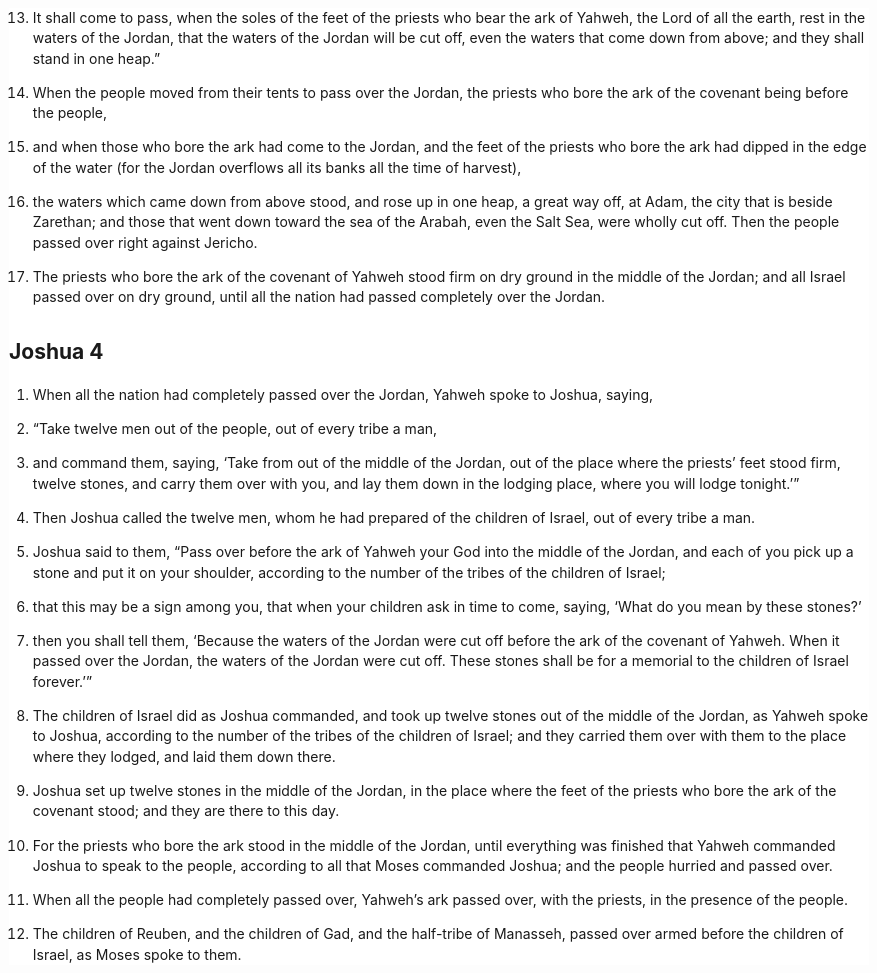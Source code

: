 13. It shall come to pass, when the soles of the feet of the priests who bear the ark of Yahweh, the Lord of all the earth, rest in the waters of the Jordan, that the waters of the Jordan will be cut off, even the waters that come down from above; and they shall stand in one heap.”  

14.   When the people moved from their tents to pass over the Jordan, the priests who bore the ark of the covenant being before the people,

15. and when those who bore the ark had come to the Jordan, and the feet of the priests who bore the ark had dipped in the edge of the water (for the Jordan overflows all its banks all the time of harvest),

16. the waters which came down from above stood, and rose up in one heap, a great way off, at Adam, the city that is beside Zarethan; and those that went down toward the sea of the Arabah, even the Salt Sea, were wholly cut off. Then the people passed over right against Jericho.

17. The priests who bore the ark of the covenant of Yahweh stood firm on dry ground in the middle of the Jordan; and all Israel passed over on dry ground, until all the nation had passed completely over the Jordan.   

## Joshua 4

1. When all the nation had completely passed over the Jordan, Yahweh spoke to Joshua, saying,

2. “Take twelve men out of the people, out of every tribe a man,

3. and command them, saying, ‘Take from out of the middle of the Jordan, out of the place where the priests’ feet stood firm, twelve stones, and carry them over with you, and lay them down in the lodging place, where you will lodge tonight.’”  

4.   Then Joshua called the twelve men, whom he had prepared of the children of Israel, out of every tribe a man.

5. Joshua said to them, “Pass over before the ark of Yahweh your God into the middle of the Jordan, and each of you pick up a stone and put it on your shoulder, according to the number of the tribes of the children of Israel;

6. that this may be a sign among you, that when your children ask in time to come, saying, ‘What do you mean by these stones?’

7. then you shall tell them, ‘Because the waters of the Jordan were cut off before the ark of the covenant of Yahweh. When it passed over the Jordan, the waters of the Jordan were cut off. These stones shall be for a memorial to the children of Israel forever.’”  

8.   The children of Israel did as Joshua commanded, and took up twelve stones out of the middle of the Jordan, as Yahweh spoke to Joshua, according to the number of the tribes of the children of Israel; and they carried them over with them to the place where they lodged, and laid them down there.

9. Joshua set up twelve stones in the middle of the Jordan, in the place where the feet of the priests who bore the ark of the covenant stood; and they are there to this day.

10. For the priests who bore the ark stood in the middle of the Jordan, until everything was finished that Yahweh commanded Joshua to speak to the people, according to all that Moses commanded Joshua; and the people hurried and passed over.

11. When all the people had completely passed over, Yahweh’s ark passed over, with the priests, in the presence of the people.  

12.   The children of Reuben, and the children of Gad, and the half-tribe of Manasseh, passed over armed before the children of Israel, as Moses spoke to them.
